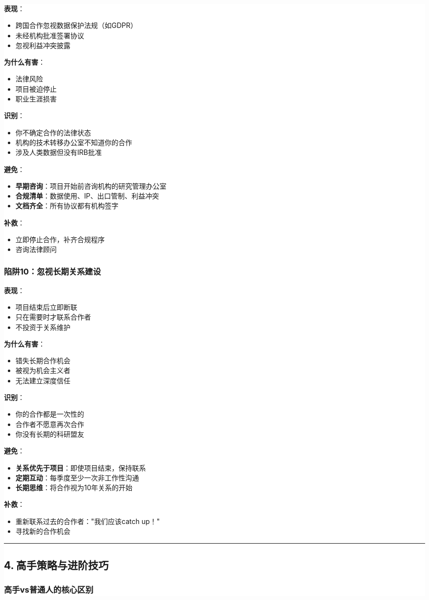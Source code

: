 **表现**：
- 跨国合作忽视数据保护法规（如GDPR）
- 未经机构批准签署协议
- 忽视利益冲突披露

**为什么有害**：
- 法律风险
- 项目被迫停止
- 职业生涯损害

**识别**：
- 你不确定合作的法律状态
- 机构的技术转移办公室不知道你的合作
- 涉及人类数据但没有IRB批准

**避免**：
- **早期咨询**：项目开始前咨询机构的研究管理办公室
- **合规清单**：数据使用、IP、出口管制、利益冲突
- **文档齐全**：所有协议都有机构签字

**补救**：
- 立即停止合作，补齐合规程序
- 咨询法律顾问

### 陷阱10：忽视长期关系建设

**表现**：
- 项目结束后立即断联
- 只在需要时才联系合作者
- 不投资于关系维护

**为什么有害**：
- 错失长期合作机会
- 被视为机会主义者
- 无法建立深度信任

**识别**：
- 你的合作都是一次性的
- 合作者不愿意再次合作
- 你没有长期的科研盟友

**避免**：
- **关系优先于项目**：即使项目结束，保持联系
- **定期互动**：每季度至少一次非工作性沟通
- **长期思维**：将合作视为10年关系的开始

**补救**：
- 重新联系过去的合作者："我们应该catch up！"
- 寻找新的合作机会

---

## 4. 高手策略与进阶技巧

### 高手vs普通人的核心区别
